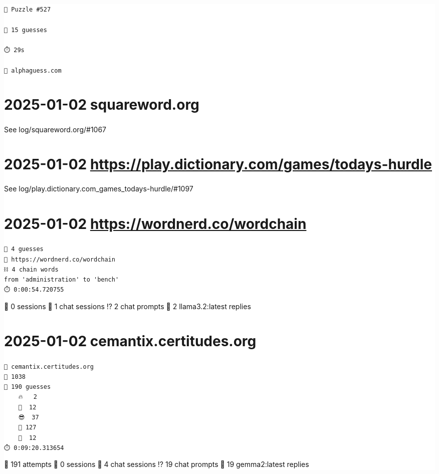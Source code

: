 ```
🧩 Puzzle #527

🤔 15 guesses

⏱️ 29s

🔗 alphaguess.com
```

# 2025-01-02 squareword.org

See log/squareword.org/#1067

# 2025-01-02 https://play.dictionary.com/games/todays-hurdle

See log/play.dictionary.com_games_todays-hurdle/#1097

# 2025-01-02 https://wordnerd.co/wordchain

```
🤔 4 guesses
🔗 https://wordnerd.co/wordchain
⛓️ 4 chain words
from 'administration' to 'bench'
⏱️ 0:00:54.720755
```

📜 0 sessions
🫧 1 chat sessions
⁉️ 2 chat prompts
🤖 2 llama3.2:latest replies

# 2025-01-02 cemantix.certitudes.org

```
🔗 cemantix.certitudes.org
🧩 1038
🤔 190 guesses
    🔥   2
    🥵  12
    😎  37
    🥶 127
    🧊  12
⏱️ 0:09:20.313654
```

🤔 191 attempts
📜 0 sessions
🫧 4 chat sessions
⁉️ 19 chat prompts
🤖 19 gemma2:latest replies
